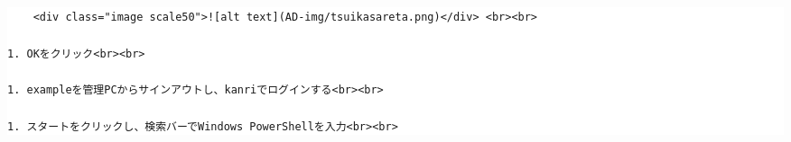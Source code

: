         <div class="image scale50">![alt text](AD-img/tsuikasareta.png)</div> <br><br>

    1. OKをクリック<br><br>

    1. exampleを管理PCからサインアウトし、kanriでログインする<br><br>

    1. スタートをクリックし、検索バーでWindows PowerShellを入力<br><br>
